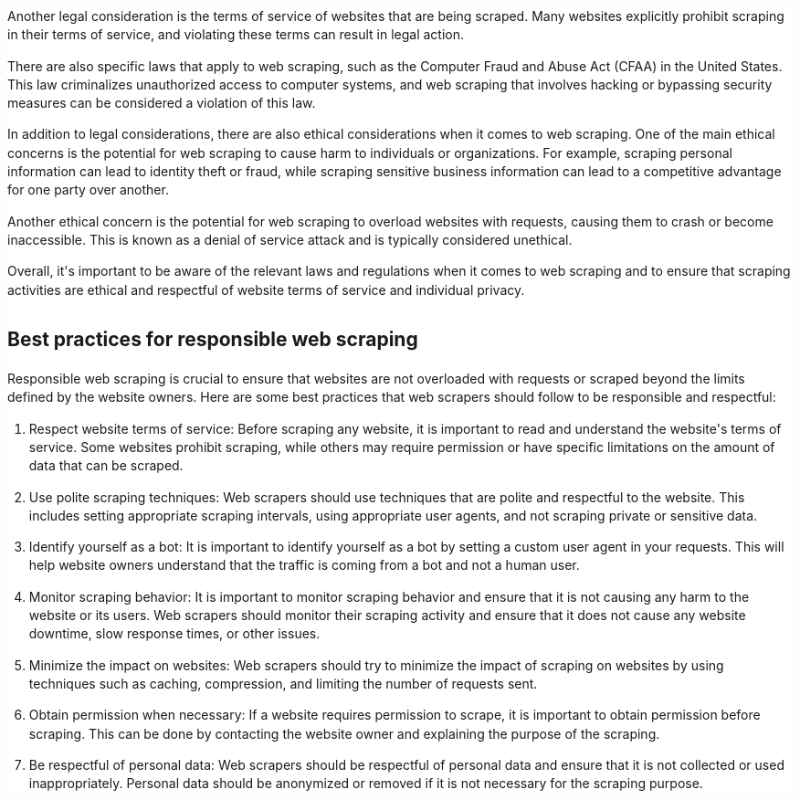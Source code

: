 Another legal consideration is the terms of service of websites that are being scraped. Many websites explicitly prohibit scraping in their terms of service, and violating these terms can result in legal action.

There are also specific laws that apply to web scraping, such as the Computer Fraud and Abuse Act (CFAA) in the United States. This law criminalizes unauthorized access to computer systems, and web scraping that involves hacking or bypassing security measures can be considered a violation of this law.

In addition to legal considerations, there are also ethical considerations when it comes to web scraping. One of the main ethical concerns is the potential for web scraping to cause harm to individuals or organizations. For example, scraping personal information can lead to identity theft or fraud, while scraping sensitive business information can lead to a competitive advantage for one party over another.

Another ethical concern is the potential for web scraping to overload websites with requests, causing them to crash or become inaccessible. This is known as a denial of service attack and is typically considered unethical.

Overall, it's important to be aware of the relevant laws and regulations when it comes to web scraping and to ensure that scraping activities are ethical and respectful of website terms of service and individual privacy.


## Best practices for responsible web scraping
Responsible web scraping is crucial to ensure that websites are not overloaded with requests or scraped beyond the limits defined by the website owners. Here are some best practices that web scrapers should follow to be responsible and respectful:

1. Respect website terms of service: Before scraping any website, it is important to read and understand the website's terms of service. Some websites prohibit scraping, while others may require permission or have specific limitations on the amount of data that can be scraped.

2. Use polite scraping techniques: Web scrapers should use techniques that are polite and respectful to the website. This includes setting appropriate scraping intervals, using appropriate user agents, and not scraping private or sensitive data.

3. Identify yourself as a bot: It is important to identify yourself as a bot by setting a custom user agent in your requests. This will help website owners understand that the traffic is coming from a bot and not a human user.

4. Monitor scraping behavior: It is important to monitor scraping behavior and ensure that it is not causing any harm to the website or its users. Web scrapers should monitor their scraping activity and ensure that it does not cause any website downtime, slow response times, or other issues.

5. Minimize the impact on websites: Web scrapers should try to minimize the impact of scraping on websites by using techniques such as caching, compression, and limiting the number of requests sent.

6. Obtain permission when necessary: If a website requires permission to scrape, it is important to obtain permission before scraping. This can be done by contacting the website owner and explaining the purpose of the scraping.

7. Be respectful of personal data: Web scrapers should be respectful of personal data and ensure that it is not collected or used inappropriately. Personal data should be anonymized or removed if it is not necessary for the scraping purpose.
